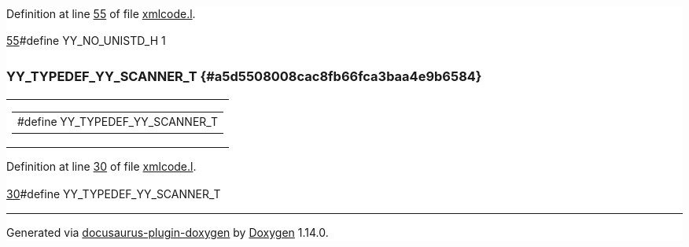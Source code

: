 
<p>Definition at line <a href="#l00055">55</a> of file <a href="/web-doxygen/docs/api/files/src/xmlcode-l">xmlcode.l</a>.</p>

<div class="doxyProgramListing">

<div class="doxyCodeLine"><span class="doxyLineNumber"><a href="#ae78ac56cd1f29572e967ed7636952d15">55</a></span><span class="doxyLineContent"><span class="doxyHighlightPreprocessor">#define YY_NO_UNISTD_H 1</span></span></div>

</div>

</div>
</div>

### YY&#95;TYPEDEF&#95;YY&#95;SCANNER&#95;T {#a5d5508008cac8fb66fca3baa4e9b6584}

<div class="doxyMemberItem">
<div class="doxyMemberProto">
<table class="doxyMemberLabels">
<tr class="doxyMemberLabels">
<td class="doxyMemberLabelsLeft">
<table class="doxyMemberName">
<tr>
<td class="doxyMemberName">#define YY_TYPEDEF_YY_SCANNER_T</td>
</tr>
</table>
</td>
</tr>
</table>
</div>
<div class="doxyMemberDoc">


<p>Definition at line <a href="#l00030">30</a> of file <a href="/web-doxygen/docs/api/files/src/xmlcode-l">xmlcode.l</a>.</p>

<div class="doxyProgramListing">

<div class="doxyCodeLine"><span class="doxyLineNumber"><a href="#a5d5508008cac8fb66fca3baa4e9b6584">30</a></span><span class="doxyLineContent"><span class="doxyHighlightPreprocessor">#define YY_TYPEDEF_YY_SCANNER_T</span></span></div>

</div>

</div>
</div>

</div>

<hr/>

<p class="doxyGeneratedBy">Generated via <a href="https://github.com/xpack/docusaurus-plugin-doxygen">docusaurus-plugin-doxygen</a> by <a href="https://www.doxygen.nl">Doxygen</a> 1.14.0.</p>

</div>
